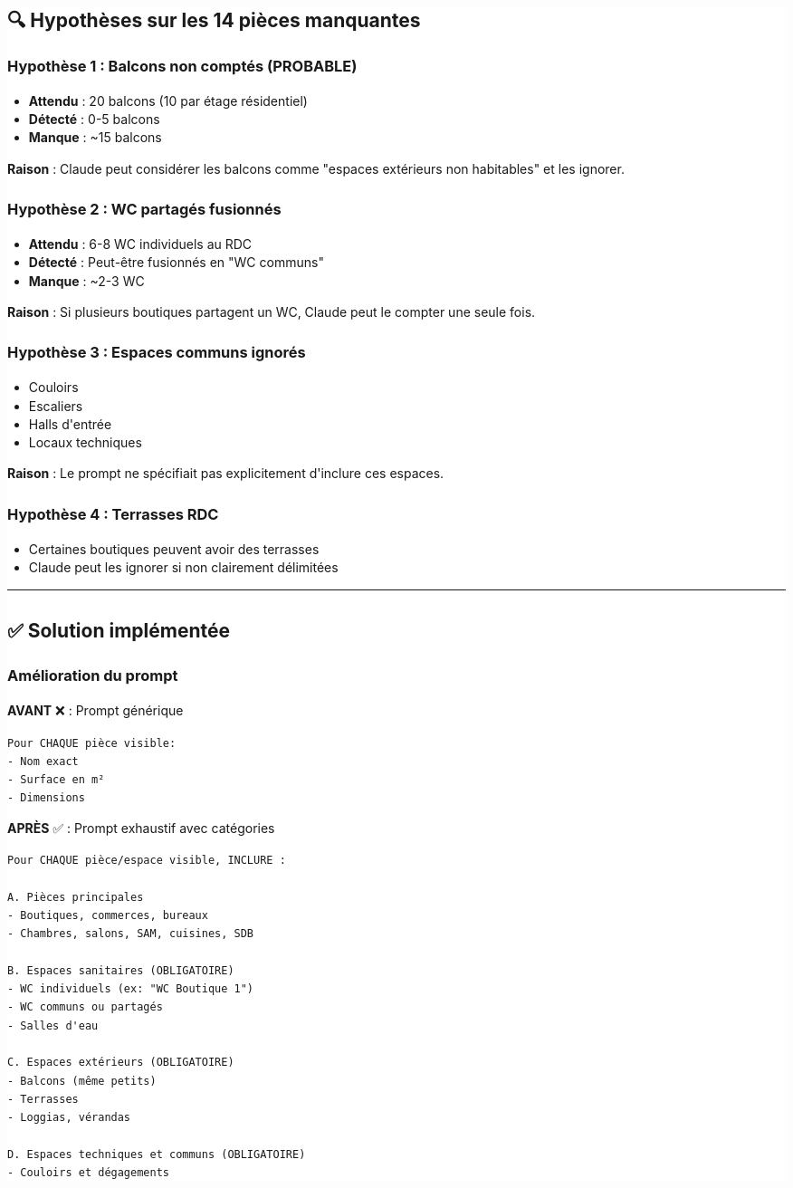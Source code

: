 
## 🔍 Hypothèses sur les 14 pièces manquantes

### **Hypothèse 1 : Balcons non comptés (PROBABLE)**
- **Attendu** : 20 balcons (10 par étage résidentiel)
- **Détecté** : 0-5 balcons
- **Manque** : ~15 balcons

**Raison** : Claude peut considérer les balcons comme "espaces extérieurs non habitables" et les ignorer.

### **Hypothèse 2 : WC partagés fusionnés**
- **Attendu** : 6-8 WC individuels au RDC
- **Détecté** : Peut-être fusionnés en "WC communs"
- **Manque** : ~2-3 WC

**Raison** : Si plusieurs boutiques partagent un WC, Claude peut le compter une seule fois.

### **Hypothèse 3 : Espaces communs ignorés**
- Couloirs
- Escaliers
- Halls d'entrée
- Locaux techniques

**Raison** : Le prompt ne spécifiait pas explicitement d'inclure ces espaces.

### **Hypothèse 4 : Terrasses RDC**
- Certaines boutiques peuvent avoir des terrasses
- Claude peut les ignorer si non clairement délimitées

---

## ✅ Solution implémentée

### **Amélioration du prompt**

**AVANT** ❌ : Prompt générique
```
Pour CHAQUE pièce visible:
- Nom exact
- Surface en m²
- Dimensions
```

**APRÈS** ✅ : Prompt exhaustif avec catégories
```
Pour CHAQUE pièce/espace visible, INCLURE :

A. Pièces principales
- Boutiques, commerces, bureaux
- Chambres, salons, SAM, cuisines, SDB

B. Espaces sanitaires (OBLIGATOIRE)
- WC individuels (ex: "WC Boutique 1")
- WC communs ou partagés
- Salles d'eau

C. Espaces extérieurs (OBLIGATOIRE)
- Balcons (même petits)
- Terrasses
- Loggias, vérandas

D. Espaces techniques et communs (OBLIGATOIRE)
- Couloirs et dégagements
```